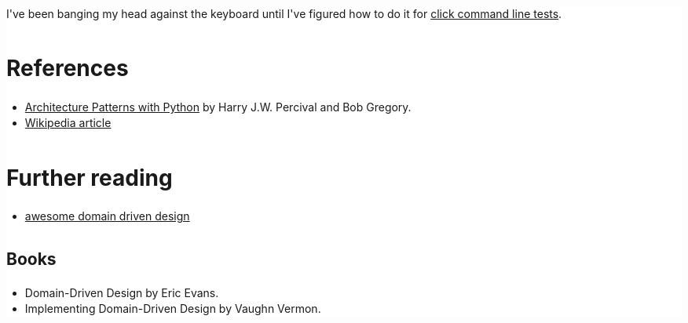 I've been banging my head against the keyboard until I've figured how to do it
for [click command line tests](click.md#injecting-fake-dependencies).

# References

* [Architecture Patterns with
    Python](https://www.cosmicpython.com/book/preface.html) by
    Harry J.W. Percival and Bob Gregory.
* [Wikipedia article](https://en.wikipedia.org/wiki/Domain-driven_design)

# Further reading

* [awesome domain driven design](https://github.com/ddd-crew/free-ddd-learning-resources)

## Books

* Domain-Driven Design by Eric Evans.
* Implementing Domain-Driven Design by Vaughn Vermon.
